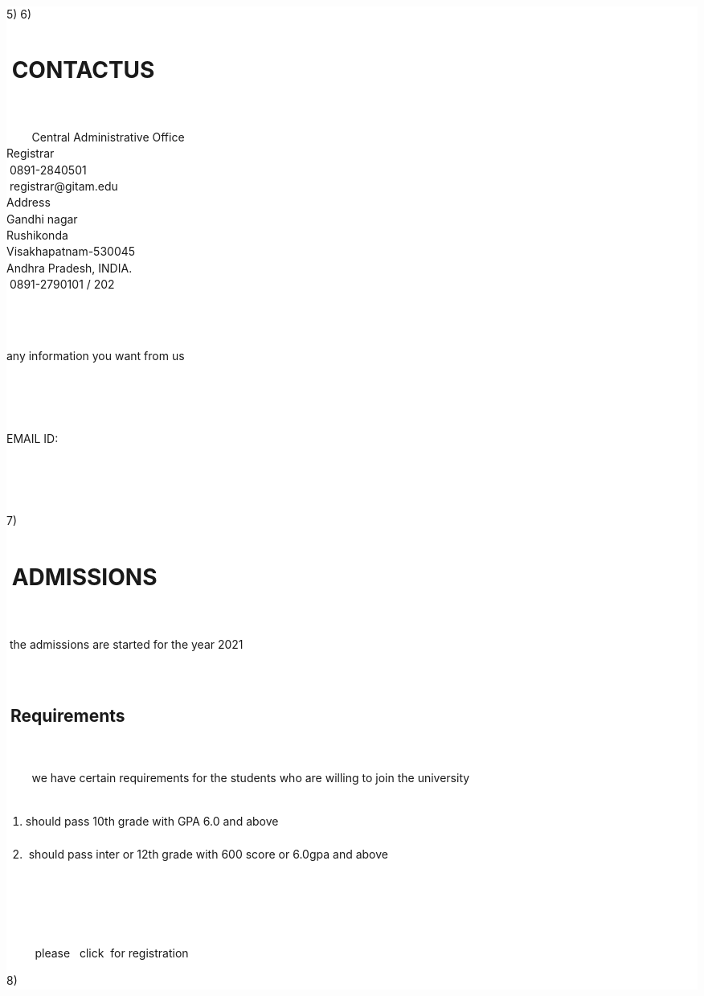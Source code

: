 </body>
</html>     
5)<!DOCTYPE html>
<html>
<head>
    <title></title>
</head>
<body>
    
</body> 
</html> 
6)<!DOCTYPE html>
<html>
<head>
         <title>CONTACT US</title>
</head>
<body>
    <h1> CONTACTUS</h1>
    <p>
        Central Administrative Office <br/>
Registrar<br/>
 0891-2840501<br/>
 registrar@gitam.edu<br/>
Address<br/>
Gandhi nagar<br/>
Rushikonda<br/>
Visakhapatnam-530045<br/>
Andhra Pradesh, INDIA.<br/>
 0891-2790101 / 202<br/>
    </p>
    <p>any information you want from us 
        <textarea id="w3review" name="w3review" rows="4" cols="50" ></textarea> 
    </p>
    <p> 
        <p>EMAIL ID: <input type="email" name="EMAILid" > </p>
        <p> <input type="submit" name="submit"</p>
    </p>
</body>
</html>
7)<!DOCTYPE html>
<html>
<head>
         <title>ADMISSIONS</title>
</head>
<body>
    <h1> ADMISSIONS </h1>
    <P> the admissions are started for the year 2021 </P>
    <h2> Requirements</h2>
    <p>
        we have certain requirements for the students who are willing to join the university 
        <ol>
            <li>should pass 10th grade with GPA 6.0 and above </li>
            <li> should pass inter or 12th grade with 600 score or 6.0gpa and above  </li>
        </ol>
    </p>
    <p> 
       please  <a href="form.html" > click </a> for registration 
    </p>
</body>
</html> 
8)<!DOCTYPE html>
<html>
<head>
         <title>Academics</title>